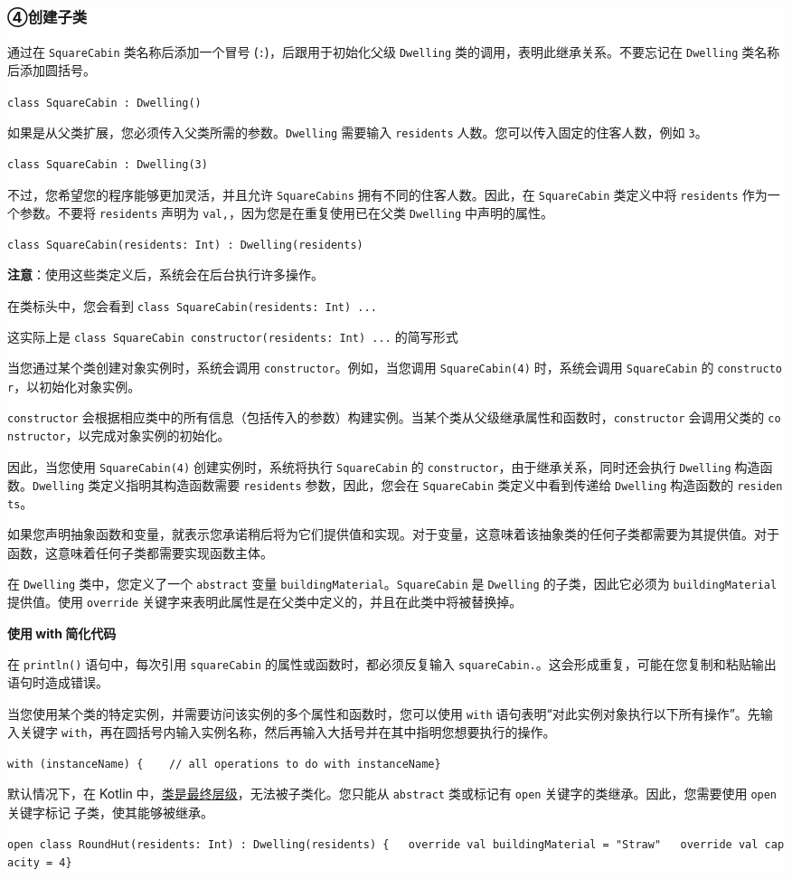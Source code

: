 ### ④创建子类

通过在 `SquareCabin` 类名称后添加一个冒号 (`:`)，后跟用于初始化父级 `Dwelling` 类的调用，表明此继承关系。不要忘记在 `Dwelling` 类名称后添加圆括号。

```
class SquareCabin : Dwelling()
```

如果是从父类扩展，您必须传入父类所需的参数。`Dwelling` 需要输入 `residents` 人数。您可以传入固定的住客人数，例如 `3`。

```
class SquareCabin : Dwelling(3)
```

不过，您希望您的程序能够更加灵活，并且允许 `SquareCabins` 拥有不同的住客人数。因此，在 `SquareCabin` 类定义中将 `residents` 作为一个参数。不要将 `residents` 声明为 `val,`，因为您是在重复使用已在父类 `Dwelling` 中声明的属性。

```
class SquareCabin(residents: Int) : Dwelling(residents)
```



**注意**：使用这些类定义后，系统会在后台执行许多操作。

在类标头中，您会看到 `class SquareCabin(residents: Int) ...`

这实际上是 `class SquareCabin constructor(residents: Int) ...` 的简写形式

当您通过某个类创建对象实例时，系统会调用 `constructor`。例如，当您调用 `SquareCabin(4)` 时，系统会调用 `SquareCabin` 的 `constructor`，以初始化对象实例。

`constructor` 会根据相应类中的所有信息（包括传入的参数）构建实例。当某个类从父级继承属性和函数时，`constructor` 会调用父类的 `constructor`，以完成对象实例的初始化。

因此，当您使用 `SquareCabin(4)` 创建实例时，系统将执行 `SquareCabin` 的 `constructor`，由于继承关系，同时还会执行 `Dwelling` 构造函数。`Dwelling` 类定义指明其构造函数需要 `residents` 参数，因此，您会在 `SquareCabin` 类定义中看到传递给 `Dwelling` 构造函数的 `residents`。



如果您声明抽象函数和变量，就表示您承诺稍后将为它们提供值和实现。对于变量，这意味着该抽象类的任何子类都需要为其提供值。对于函数，这意味着任何子类都需要实现函数主体。

在 `Dwelling` 类中，您定义了一个 `abstract` 变量 `buildingMaterial`。`SquareCabin` 是 `Dwelling` 的子类，因此它必须为 `buildingMaterial` 提供值。使用 `override` 关键字来表明此属性是在父类中定义的，并且在此类中将被替换掉。



**使用 with 简化代码**

在 `println()` 语句中，每次引用 `squareCabin` 的属性或函数时，都必须反复输入 `squareCabin.`。这会形成重复，可能在您复制和粘贴输出语句时造成错误。

当您使用某个类的特定实例，并需要访问该实例的多个属性和函数时，您可以使用 `with` 语句表明“对此实例对象执行以下所有操作”。先输入关键字 `with`，再在圆括号内输入实例名称，然后再输入大括号并在其中指明您想要执行的操作。

```
with (instanceName) {    // all operations to do with instanceName}
```



默认情况下，在 Kotlin 中，[类是最终层级](https://kotlinlang.org/docs/reference/classes.html#inheritance)，无法被子类化。您只能从 `abstract` 类或标记有 `open` 关键字的类继承。因此，您需要使用 `open` 关键字标记 子类，使其能够被继承。

```
open class RoundHut(residents: Int) : Dwelling(residents) {   override val buildingMaterial = "Straw"   override val capacity = 4}
```
